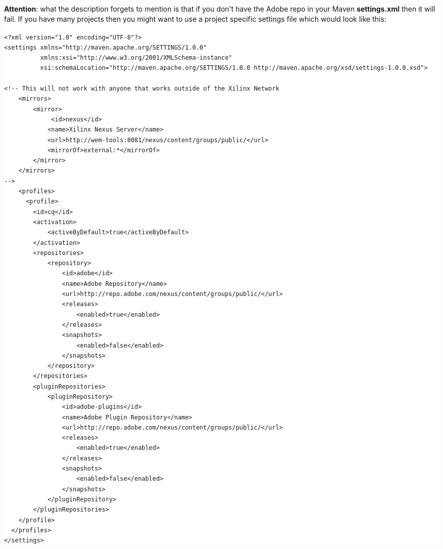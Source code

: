 **Attention**: what the description forgets to mention is that if you don't have the Adobe repo in your Maven
**settings.xml** then it will fail. If you have many projects then you might want to use a project specific settings file which would look like this:

	<?xml version="1.0" encoding="UTF-8"?>
	<settings xmlns="http://maven.apache.org/SETTINGS/1.0.0" 
	          xmlns:xsi="http://www.w3.org/2001/XMLSchema-instance" 
	          xsi:schemaLocation="http://maven.apache.org/SETTINGS/1.0.0 http://maven.apache.org/xsd/settings-1.0.0.xsd">
  
	<!-- This will not work with anyone that works outside of the Xilinx Network
	    <mirrors>
	        <mirror>
	             <id>nexus</id>
	            <name>Xilinx Nexus Server</name>
	            <url>http://wem-tools:8081/nexus/content/groups/public/</url>
	            <mirrorOf>external:*</mirrorOf>
	        </mirror>
	    </mirrors>
	-->
	    <profiles>
	      <profile>
			<id>cq</id>
			<activation>
				<activeByDefault>true</activeByDefault>
			</activation>
			<repositories>
				<repository>
					<id>adobe</id>
					<name>Adobe Repository</name>
					<url>http://repo.adobe.com/nexus/content/groups/public/</url>
					<releases>
						<enabled>true</enabled>
					</releases>
					<snapshots>
						<enabled>false</enabled>
					</snapshots>
				</repository>
			</repositories>
			<pluginRepositories>
				<pluginRepository>
					<id>adobe-plugins</id>
					<name>Adobe Plugin Repository</name>
					<url>http://repo.adobe.com/nexus/content/groups/public/</url>
					<releases>
						<enabled>true</enabled>
					</releases>
					<snapshots>
						<enabled>false</enabled>
					</snapshots>
				</pluginRepository>
			</pluginRepositories>
		</profile>
	  </profiles>
	</settings>
